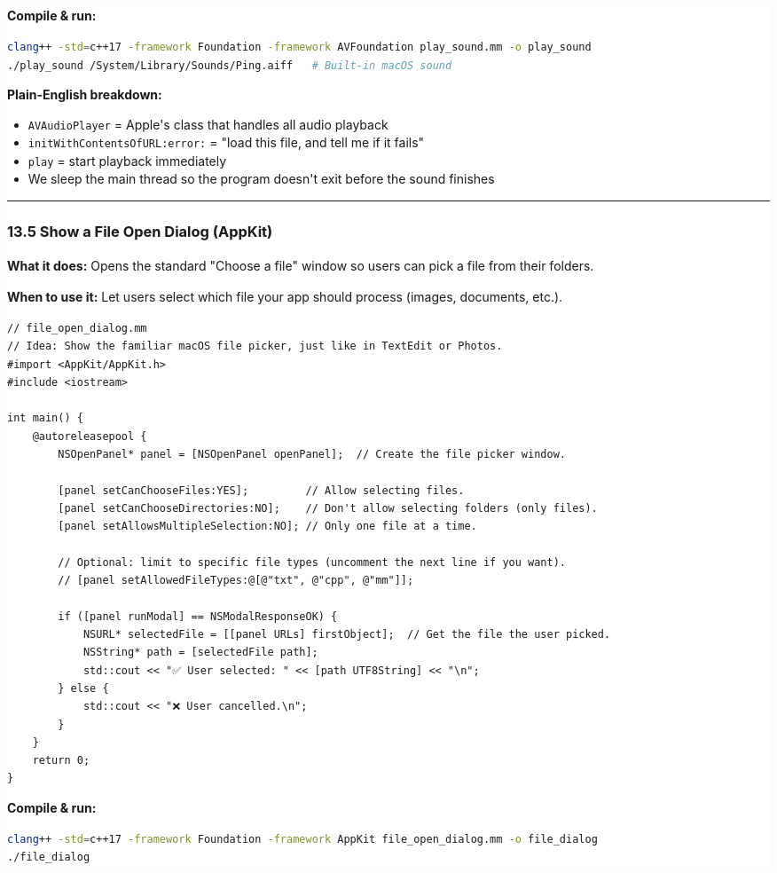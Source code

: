 **Compile & run:**
```bash
clang++ -std=c++17 -framework Foundation -framework AVFoundation play_sound.mm -o play_sound
./play_sound /System/Library/Sounds/Ping.aiff   # Built-in macOS sound
```

**Plain-English breakdown:**
- `AVAudioPlayer` = Apple's class that handles all audio playback
- `initWithContentsOfURL:error:` = "load this file, and tell me if it fails"
- `play` = start playback immediately
- We sleep the main thread so the program doesn't exit before the sound finishes

---

### 13.5 Show a File Open Dialog (AppKit)

**What it does:** Opens the standard "Choose a file" window so users can pick a file from their folders.

**When to use it:** Let users select which file your app should process (images, documents, etc.).

```objc
// file_open_dialog.mm
// Idea: Show the familiar macOS file picker, just like in TextEdit or Photos.
#import <AppKit/AppKit.h>
#include <iostream>

int main() {
    @autoreleasepool {
        NSOpenPanel* panel = [NSOpenPanel openPanel];  // Create the file picker window.
        
        [panel setCanChooseFiles:YES];         // Allow selecting files.
        [panel setCanChooseDirectories:NO];    // Don't allow selecting folders (only files).
        [panel setAllowsMultipleSelection:NO]; // Only one file at a time.
        
        // Optional: limit to specific file types (uncomment the next line if you want).
        // [panel setAllowedFileTypes:@[@"txt", @"cpp", @"mm"]];
        
        if ([panel runModal] == NSModalResponseOK) {
            NSURL* selectedFile = [[panel URLs] firstObject];  // Get the file the user picked.
            NSString* path = [selectedFile path];
            std::cout << "✅ User selected: " << [path UTF8String] << "\n";
        } else {
            std::cout << "❌ User cancelled.\n";
        }
    }
    return 0;
}
```

**Compile & run:**
```bash
clang++ -std=c++17 -framework Foundation -framework AppKit file_open_dialog.mm -o file_dialog
./file_dialog
```
